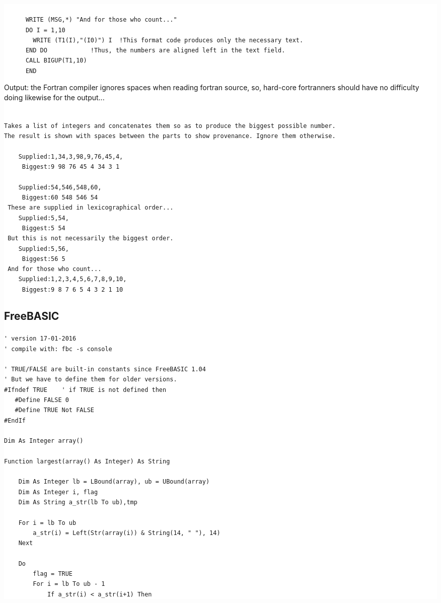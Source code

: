 ```Fortran

      WRITE (MSG,*) "And for those who count..."
      DO I = 1,10
        WRITE (T1(I),"(I0)") I	!This format code produces only the necessary text.
      END DO			!Thus, the numbers are aligned left in the text field.
      CALL BIGUP(T1,10)
      END
```

Output: the Fortran compiler ignores spaces when reading fortran source, so, hard-core fortranners should have no difficulty doing likewise for the output...

```txt

Takes a list of integers and concatenates them so as to produce the biggest possible number.
The result is shown with spaces between the parts to show provenance. Ignore them otherwise.

    Supplied:1,34,3,98,9,76,45,4,
     Biggest:9 98 76 45 4 34 3 1

    Supplied:54,546,548,60,
     Biggest:60 548 546 54
 These are supplied in lexicographical order...
    Supplied:5,54,
     Biggest:5 54
 But this is not necessarily the biggest order.
    Supplied:5,56,
     Biggest:56 5
 And for those who count...
    Supplied:1,2,3,4,5,6,7,8,9,10,
     Biggest:9 8 7 6 5 4 3 2 1 10

```



## FreeBASIC


```freebasic
' version 17-01-2016
' compile with: fbc -s console

' TRUE/FALSE are built-in constants since FreeBASIC 1.04
' But we have to define them for older versions.
#Ifndef TRUE    ' if TRUE is not defined then
   #Define FALSE 0
   #Define TRUE Not FALSE
#EndIf

Dim As Integer array()

Function largest(array() As Integer) As String

    Dim As Integer lb = LBound(array), ub = UBound(array)
    Dim As Integer i, flag
    Dim As String a_str(lb To ub),tmp

    For i = lb To ub
        a_str(i) = Left(Str(array(i)) & String(14, " "), 14)
    Next

    Do
        flag = TRUE
        For i = lb To ub - 1
            If a_str(i) < a_str(i+1) Then
```